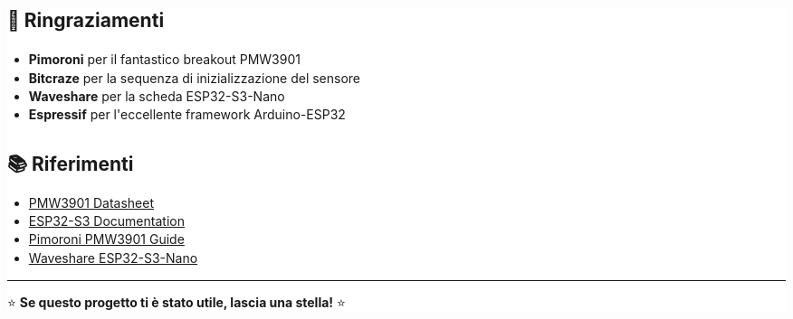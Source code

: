 ## 🙏 Ringraziamenti

- **Pimoroni** per il fantastico breakout PMW3901
- **Bitcraze** per la sequenza di inizializzazione del sensore
- **Waveshare** per la scheda ESP32-S3-Nano
- **Espressif** per l'eccellente framework Arduino-ESP32

## 📚 Riferimenti

- [PMW3901 Datasheet](https://www.pixart.com/products-detail/10/PMW3901MB-TXQT)
- [ESP32-S3 Documentation](https://docs.espressif.com/projects/esp-idf/en/latest/esp32s3/)
- [Pimoroni PMW3901 Guide](https://shop.pimoroni.com/products/pmw3901-optical-flow-sensor-breakout)
- [Waveshare ESP32-S3-Nano](https://www.waveshare.com/wiki/ESP32-S3-Nano)

---

⭐ **Se questo progetto ti è stato utile, lascia una stella!** ⭐
